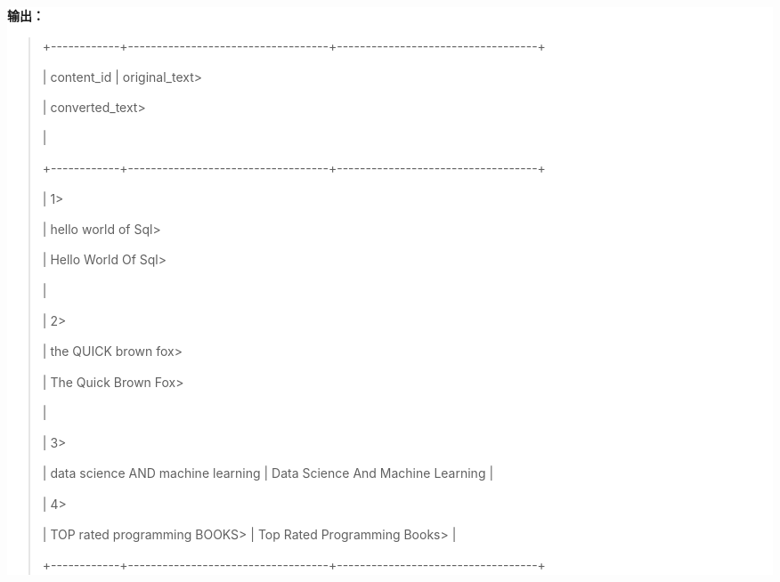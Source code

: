 **输出：**

> 
> 
> 
> 
> 
> +------------+-----------------------------------+-----------------------------------+
> 
> | content_id | original_text> 
> > 
> > 
> > 
> > 
>  | converted_text> 
> > 
> > 
> > 
> > 
> |
> 
> +------------+-----------------------------------+-----------------------------------+
> 
> | 1> 
> > 
>   | hello world of Sql> 
> > 
> > 
> > 
> | Hello World Of Sql> 
> > 
> > 
> > 
> |
> 
> | 2> 
> > 
>   | the QUICK brown fox> 
> > 
> > 
>    | The Quick Brown Fox> 
> > 
> > 
>    |
> 
> | 3> 
> > 
>   | data science AND machine learning | Data Science And Machine Learning |
> 
> | 4> 
> > 
>   | TOP rated programming BOOKS> 
>    | Top Rated Programming Books> 
>    |
> 
> +------------+-----------------------------------+-----------------------------------+
> 
> 

